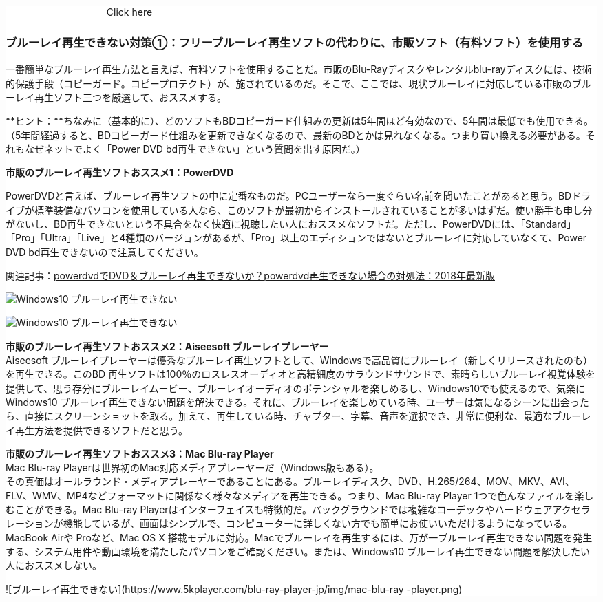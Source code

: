 
<span id="1983471">
					<video width="576" height="240" style="cursor:pointer"
           poster="//a.impactradius-go.com/display-clicktoplayimage/1983471.png"
           onclick="if(!this.playClicked){this.play();this.setAttribute('controls',true);this.playClicked=true;}">
	   <source src="//a.impactradius-go.com/display-ad/22993-1983471">
	   <img src="//a.impactradius-go.com/display-clicktoplayimage/1983471.png" style="border: none; height: 100%; width: 100%; object-fit: contain">
	</video>
	<div style="width:360px;text-align:center"><a href="javascript:window.open(decodeURIComponent('https%3A%2F%2Fhomestyler.sjv.io%2Fc%2F5597632%2F1983471%2F22993'), '_blank');void(0);">Click here</a></div>
</span>
<img height="0" width="0" src="https://imp.pxf.io/i/5597632/1983471/22993" style="position:absolute;visibility:hidden;" border="0" />


### ブルーレイ再生できない対策①：フリーブルーレイ再生ソフトの代わりに、市販ソフト（有料ソフト）を使用する

一番簡単なブルーレイ再生方法と言えば、有料ソフトを使用することだ。市販のBlu-Rayディスクやレンタルblu-rayディスクには、技術的保護手段（コピーガード。コピープロテクト）が、施されているのだ。そこで、ここでは、現状ブルーレイに対応している市販のブルーレイ再生ソフト三つを厳選して、おススメする。   
  
**ヒント：**ちなみに（基本的に）、どのソフトもBDコピーガード仕組みの更新は5年間ほど有効なので、5年間は最低でも使用できる。（5年間経過すると、BDコピーガード仕組みを更新できなくなるので、最新のBDとかは見れなくなる。つまり買い換える必要がある。それもなぜネットでよく「Power DVD bd再生できない」という質問を出す原因だ。） 

**市販のブルーレイ再生ソフトおススメ1：PowerDVD**  
  
 PowerDVDと言えば、ブルーレイ再生ソフトの中に定番なものだ。PCユーザーなら一度ぐらい名前を聞いたことがあると思う。BDドライブが標準装備なパソコンを使用している人なら、このソフトが最初からインストールされていることが多いはずだ。使い勝手も申し分がないし、BD再生できないという不具合をなく快適に視聴したい人におススメなソフトだ。ただし、PowerDVDには、「Standard」「Pro」「Ultra」「Live」と4種類のバージョンがあるが、「Pro」以上のエディションではないとブルーレイに対応していなくて、Power DVD bd再生できないので注意してください。  
  
関連記事：[powerdvdでDVD＆ブルーレイ再生できないか？powerdvd再生できない場合の対処法：2018年最新版](https://tools.techidaily.com/5kplayer/video-music-player/) 

![Windows10 ブルーレイ再生できない](https://www.5kplayer.com/blu-ray-player-jp/img/powerdvd.jpg) 

![Windows10 ブルーレイ再生できない](https://www.5kplayer.com/blu-ray-player-jp/img/aiseesoft.png) 

**市販のブルーレイ再生ソフトおススメ2：Aiseesoft ブルーレイプレーヤー**  
 Aiseesoft ブルーレイプレーヤーは優秀なブルーレイ再生ソフトとして、Windowsで高品質にブルーレイ（新しくリリースされたのも）を再生できる。このBD 再生ソフトは100％のロスレスオーディオと高精細度のサラウンドサウンドで、素晴らしいブルーレイ視覚体験を提供して、思う存分にブルーレイムービー、ブルーレイオーディオのポテンシャルを楽しめるし、Windows10でも使えるので、気楽にWindows10 ブルーレイ再生できない問題を解決できる。それに、ブルーレイを楽しめている時、ユーザーは気になるシーンに出会ったら、直接にスクリーンショットを取る。加えて、再生している時、チャプター、字幕、音声を選択でき、非常に便利な、最適なブルーレイ再生方法を提供できるソフトだと思う。 

**市販のブルーレイ再生ソフトおススメ3：Mac Blu-ray Player**  
 Mac Blu-ray Playerは世界初のMac対応メディアプレーヤーだ（Windows版もある）。   
その真価はオールラウンド・メディアプレーヤーであることにある。ブルーレイディスク、DVD、H.265/264、MOV、MKV、AVI、FLV、WMV、MP4などフォーマットに関係なく様々なメディアを再生できる。つまり、Mac Blu-ray Player 1つで色んなファイルを楽しむことができる。Mac Blu-ray Playerはインターフェイスも特徴的だ。バックグラウンドでは複雑なコーデックやハードウェアアクセラレーションが機能しているが、画面はシンプルで、コンピューターに詳しくない方でも簡単にお使いいただけるようになっている。MacBook Airや Proなど、Mac OS X 搭載モデルに対応。Macでブルーレイを再生するには、万が一ブルーレイ再生できない問題を発生する、システム用件や動画環境を満たしたパソコンをご確認ください。または、Windows10 ブルーレイ再生できない問題を解決したい人におススメしない。 

  
![ブルーレイ再生できない](https://www.5kplayer.com/blu-ray-player-jp/img/mac-blu-ray -player.png) 
